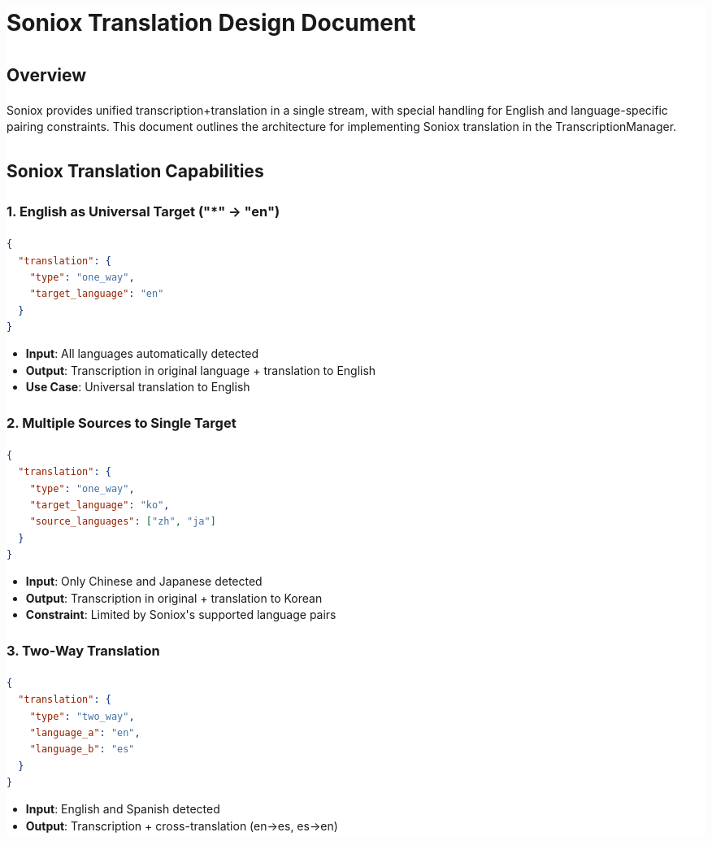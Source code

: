 # Soniox Translation Design Document

## Overview
Soniox provides unified transcription+translation in a single stream, with special handling for English and language-specific pairing constraints. This document outlines the architecture for implementing Soniox translation in the TranscriptionManager.

## Soniox Translation Capabilities

### 1. English as Universal Target ("*" → "en")
```json
{
  "translation": {
    "type": "one_way",
    "target_language": "en"
  }
}
```
- **Input**: All languages automatically detected
- **Output**: Transcription in original language + translation to English
- **Use Case**: Universal translation to English

### 2. Multiple Sources to Single Target
```json
{
  "translation": {
    "type": "one_way", 
    "target_language": "ko",
    "source_languages": ["zh", "ja"]
  }
}
```
- **Input**: Only Chinese and Japanese detected
- **Output**: Transcription in original + translation to Korean
- **Constraint**: Limited by Soniox's supported language pairs

### 3. Two-Way Translation
```json
{
  "translation": {
    "type": "two_way",
    "language_a": "en",
    "language_b": "es"
  }
}
```
- **Input**: English and Spanish detected
- **Output**: Transcription + cross-translation (en→es, es→en)

